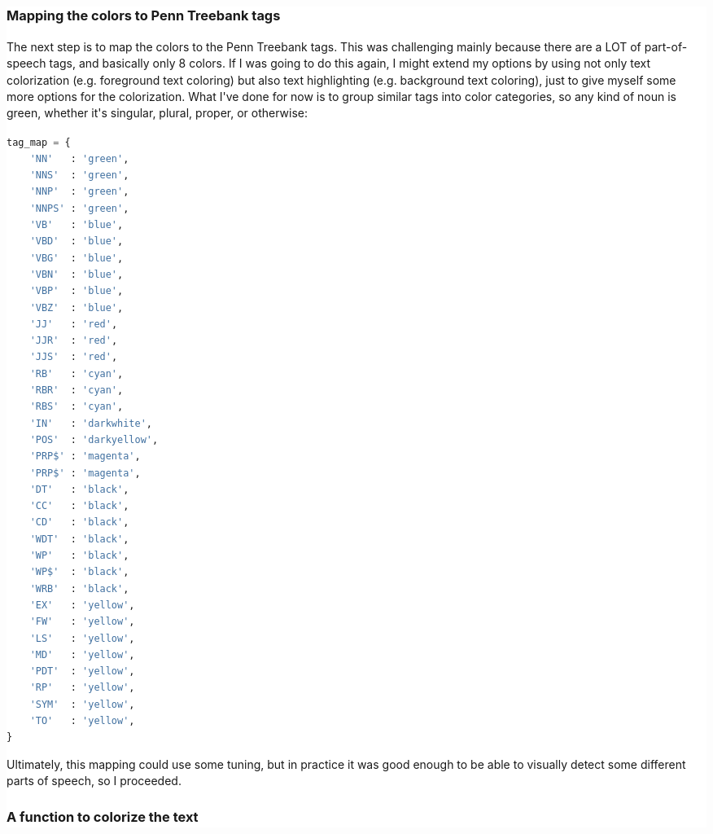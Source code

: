 ### Mapping the colors to Penn Treebank tags

The next step is to map the colors to the Penn Treebank tags. This was challenging mainly because there are a LOT of part-of-speech tags, and basically only 8 colors. If I was going to do this again, I might extend my options by using not only text colorization (e.g. foreground text coloring) but also text highlighting (e.g. background text coloring), just to give myself some more options for the colorization. What I've done for now is to group similar tags into color categories, so any kind of noun is green, whether it's singular, plural, proper, or otherwise:

```python
tag_map = {
    'NN'   : 'green',
    'NNS'  : 'green',
    'NNP'  : 'green',
    'NNPS' : 'green',
    'VB'   : 'blue',
    'VBD'  : 'blue',
    'VBG'  : 'blue',
    'VBN'  : 'blue',
    'VBP'  : 'blue',
    'VBZ'  : 'blue',
    'JJ'   : 'red',
    'JJR'  : 'red',
    'JJS'  : 'red',
    'RB'   : 'cyan',
    'RBR'  : 'cyan',
    'RBS'  : 'cyan',
    'IN'   : 'darkwhite',
    'POS'  : 'darkyellow',
    'PRP$' : 'magenta',
    'PRP$' : 'magenta',
    'DT'   : 'black',
    'CC'   : 'black',
    'CD'   : 'black',
    'WDT'  : 'black',
    'WP'   : 'black',
    'WP$'  : 'black',
    'WRB'  : 'black',
    'EX'   : 'yellow',
    'FW'   : 'yellow',
    'LS'   : 'yellow',
    'MD'   : 'yellow',
    'PDT'  : 'yellow',
    'RP'   : 'yellow',
    'SYM'  : 'yellow',
    'TO'   : 'yellow',
}
```

Ultimately, this mapping could use some tuning, but in practice it was good enough to be able to visually detect some different parts of speech, so I proceeded.

### A function to colorize the text
